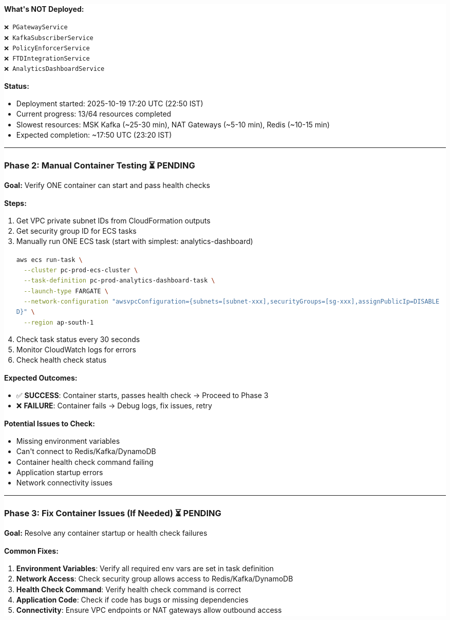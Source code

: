 **What's NOT Deployed:**
```
❌ PGatewayService
❌ KafkaSubscriberService
❌ PolicyEnforcerService
❌ FTDIntegrationService
❌ AnalyticsDashboardService
```

**Status:**
- Deployment started: 2025-10-19 17:20 UTC (22:50 IST)
- Current progress: 13/64 resources completed
- Slowest resources: MSK Kafka (~25-30 min), NAT Gateways (~5-10 min), Redis (~10-15 min)
- Expected completion: ~17:50 UTC (23:20 IST)

---

### Phase 2: Manual Container Testing ⏳ PENDING
**Goal:** Verify ONE container can start and pass health checks

**Steps:**
1. Get VPC private subnet IDs from CloudFormation outputs
2. Get security group ID for ECS tasks
3. Manually run ONE ECS task (start with simplest: analytics-dashboard)
   ```bash
   aws ecs run-task \
     --cluster pc-prod-ecs-cluster \
     --task-definition pc-prod-analytics-dashboard-task \
     --launch-type FARGATE \
     --network-configuration "awsvpcConfiguration={subnets=[subnet-xxx],securityGroups=[sg-xxx],assignPublicIp=DISABLED}" \
     --region ap-south-1
   ```
4. Check task status every 30 seconds
5. Monitor CloudWatch logs for errors
6. Check health check status

**Expected Outcomes:**
- ✅ **SUCCESS**: Container starts, passes health check → Proceed to Phase 3
- ❌ **FAILURE**: Container fails → Debug logs, fix issues, retry

**Potential Issues to Check:**
- Missing environment variables
- Can't connect to Redis/Kafka/DynamoDB
- Container health check command failing
- Application startup errors
- Network connectivity issues

---

### Phase 3: Fix Container Issues (If Needed) ⏳ PENDING
**Goal:** Resolve any container startup or health check failures

**Common Fixes:**
1. **Environment Variables**: Verify all required env vars are set in task definition
2. **Network Access**: Check security group allows access to Redis/Kafka/DynamoDB
3. **Health Check Command**: Verify health check command is correct
4. **Application Code**: Check if code has bugs or missing dependencies
5. **Connectivity**: Ensure VPC endpoints or NAT gateways allow outbound access
